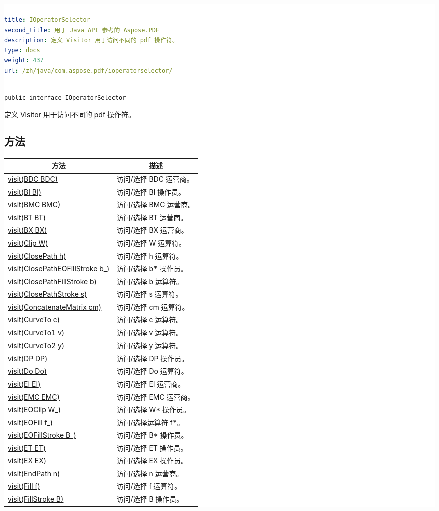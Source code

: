 ```yaml
---
title: IOperatorSelector
second_title: 用于 Java API 参考的 Aspose.PDF
description: 定义 Visitor 用于访问不同的 pdf 操作符。
type: docs
weight: 437
url: /zh/java/com.aspose.pdf/ioperatorselector/
---
```

```
public interface IOperatorSelector
```

定义 Visitor 用于访问不同的 pdf 操作符。
## 方法

| 方法 | 描述 |
| --- | --- |
| [visit(BDC BDC)](#visit-com.aspose.pdf.operators.BDC-) | 访问/选择 BDC 运营商。 |
| [visit(BI BI)](#visit-com.aspose.pdf.operators.BI-) | 访问/选择 BI 操作员。 |
| [visit(BMC BMC)](#visit-com.aspose.pdf.operators.BMC-) | 访问/选择 BMC 运营商。 |
| [visit(BT BT)](#visit-com.aspose.pdf.operators.BT-) | 访问/选择 BT 运营商。 |
| [visit(BX BX)](#visit-com.aspose.pdf.operators.BX-) | 访问/选择 BX 运营商。 |
| [visit(Clip W)](#visit-com.aspose.pdf.operators.Clip-) | 访问/选择 W 运算符。 |
| [visit(ClosePath h)](#visit-com.aspose.pdf.operators.ClosePath-) | 访问/选择 h 运算符。 |
| [visit(ClosePathEOFillStroke b_)](#visit-com.aspose.pdf.operators.ClosePathEOFillStroke-) | 访问/选择 b\* 操作员。 |
| [visit(ClosePathFillStroke b)](#visit-com.aspose.pdf.operators.ClosePathFillStroke-) | 访问/选择 b 运算符。 |
| [visit(ClosePathStroke s)](#visit-com.aspose.pdf.operators.ClosePathStroke-) | 访问/选择 s 运算符。 |
| [visit(ConcatenateMatrix cm)](#visit-com.aspose.pdf.operators.ConcatenateMatrix-) | 访问/选择 cm 运算符。 |
| [visit(CurveTo c)](#visit-com.aspose.pdf.operators.CurveTo-) | 访问/选择 c 运算符。 |
| [visit(CurveTo1 v)](#visit-com.aspose.pdf.operators.CurveTo1-) | 访问/选择 v 运算符。 |
| [visit(CurveTo2 y)](#visit-com.aspose.pdf.operators.CurveTo2-) | 访问/选择 y 运算符。 |
| [visit(DP DP)](#visit-com.aspose.pdf.operators.DP-) | 访问/选择 DP 操作员。 |
| [visit(Do Do)](#visit-com.aspose.pdf.operators.Do-) | 访问/选择 Do 运算符。 |
| [visit(EI EI)](#visit-com.aspose.pdf.operators.EI-) | 访问/选择 EI 运营商。 |
| [visit(EMC EMC)](#visit-com.aspose.pdf.operators.EMC-) | 访问/选择 EMC 运营商。 |
| [visit(EOClip W_)](#visit-com.aspose.pdf.operators.EOClip-) | 访问/选择 W\* 操作员。 |
| [visit(EOFill f_)](#visit-com.aspose.pdf.operators.EOFill-) | 访问/选择运算符 f\*。 |
| [visit(EOFillStroke B_)](#visit-com.aspose.pdf.operators.EOFillStroke-) | 访问/选择 B\* 操作员。 |
| [visit(ET ET)](#visit-com.aspose.pdf.operators.ET-) | 访问/选择 ET 操作员。 |
| [visit(EX EX)](#visit-com.aspose.pdf.operators.EX-) | 访问/选择 EX 操作员。 |
| [visit(EndPath n)](#visit-com.aspose.pdf.operators.EndPath-) | 访问/选择 n 运营商。 |
| [visit(Fill f)](#visit-com.aspose.pdf.operators.Fill-) | 访问/选择 f 运算符。 |
| [visit(FillStroke B)](#visit-com.aspose.pdf.operators.FillStroke-) | 访问/选择 B 操作员。 |